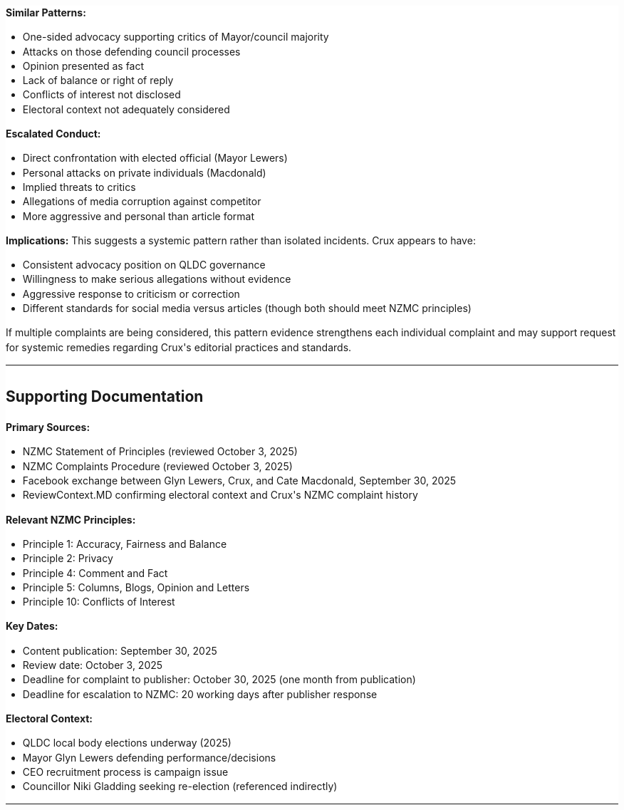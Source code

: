 **Similar Patterns:**
- One-sided advocacy supporting critics of Mayor/council majority
- Attacks on those defending council processes
- Opinion presented as fact
- Lack of balance or right of reply
- Conflicts of interest not disclosed
- Electoral context not adequately considered

**Escalated Conduct:**
- Direct confrontation with elected official (Mayor Lewers)
- Personal attacks on private individuals (Macdonald)
- Implied threats to critics
- Allegations of media corruption against competitor
- More aggressive and personal than article format

**Implications:**
This suggests a systemic pattern rather than isolated incidents. Crux appears to have:
- Consistent advocacy position on QLDC governance
- Willingness to make serious allegations without evidence
- Aggressive response to criticism or correction
- Different standards for social media versus articles (though both should meet NZMC principles)

If multiple complaints are being considered, this pattern evidence strengthens each individual complaint and may support request for systemic remedies regarding Crux's editorial practices and standards.

---

## Supporting Documentation

**Primary Sources:**
- NZMC Statement of Principles (reviewed October 3, 2025)
- NZMC Complaints Procedure (reviewed October 3, 2025)
- Facebook exchange between Glyn Lewers, Crux, and Cate Macdonald, September 30, 2025
- ReviewContext.MD confirming electoral context and Crux's NZMC complaint history

**Relevant NZMC Principles:**
- Principle 1: Accuracy, Fairness and Balance
- Principle 2: Privacy
- Principle 4: Comment and Fact
- Principle 5: Columns, Blogs, Opinion and Letters
- Principle 10: Conflicts of Interest

**Key Dates:**
- Content publication: September 30, 2025
- Review date: October 3, 2025
- Deadline for complaint to publisher: October 30, 2025 (one month from publication)
- Deadline for escalation to NZMC: 20 working days after publisher response

**Electoral Context:**
- QLDC local body elections underway (2025)
- Mayor Glyn Lewers defending performance/decisions
- CEO recruitment process is campaign issue
- Councillor Niki Gladding seeking re-election (referenced indirectly)

---